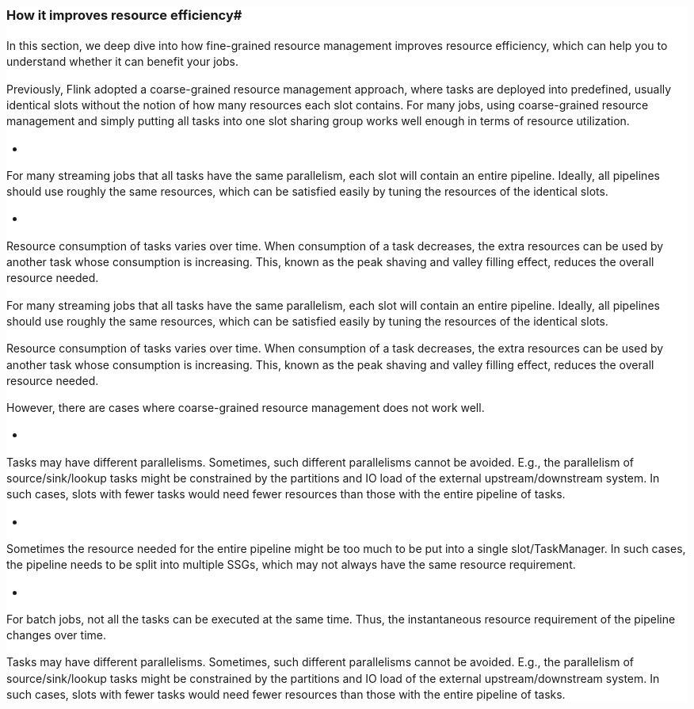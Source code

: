 
### How it improves resource efficiency#


In this section, we deep dive into how fine-grained resource management improves resource efficiency, which can help you to understand whether it can benefit your jobs.


Previously, Flink adopted a coarse-grained resource management approach, where tasks are deployed into predefined,
usually identical slots without the notion of how many resources each slot contains. For many jobs, using coarse-grained
resource management and simply putting all tasks into one slot sharing group works well enough in terms of resource utilization.

* 
For many streaming jobs that all tasks have the same parallelism, each slot will contain an entire pipeline. Ideally, all pipelines should use roughly the same resources, which can be satisfied easily by tuning the resources of the identical slots.

* 
Resource consumption of tasks varies over time. When consumption of a task decreases, the extra resources can be used by another task whose consumption is increasing. This, known as the peak shaving and valley filling effect, reduces the overall resource needed.


For many streaming jobs that all tasks have the same parallelism, each slot will contain an entire pipeline. Ideally, all pipelines should use roughly the same resources, which can be satisfied easily by tuning the resources of the identical slots.


Resource consumption of tasks varies over time. When consumption of a task decreases, the extra resources can be used by another task whose consumption is increasing. This, known as the peak shaving and valley filling effect, reduces the overall resource needed.


However, there are cases where coarse-grained resource management does not work well.

* 
Tasks may have different parallelisms. Sometimes, such different parallelisms cannot be avoided. E.g., the parallelism of source/sink/lookup tasks might be constrained by the partitions and IO load of the external upstream/downstream system. In such cases, slots with fewer tasks would need fewer resources than those with the entire pipeline of tasks.

* 
Sometimes the resource needed for the entire pipeline might be too much to be put into a single slot/TaskManager. In such cases, the pipeline needs to be split into multiple SSGs, which may not always have the same resource requirement.

* 
For batch jobs, not all the tasks can be executed at the same time. Thus, the instantaneous resource requirement of the pipeline changes over time.


Tasks may have different parallelisms. Sometimes, such different parallelisms cannot be avoided. E.g., the parallelism of source/sink/lookup tasks might be constrained by the partitions and IO load of the external upstream/downstream system. In such cases, slots with fewer tasks would need fewer resources than those with the entire pipeline of tasks.
